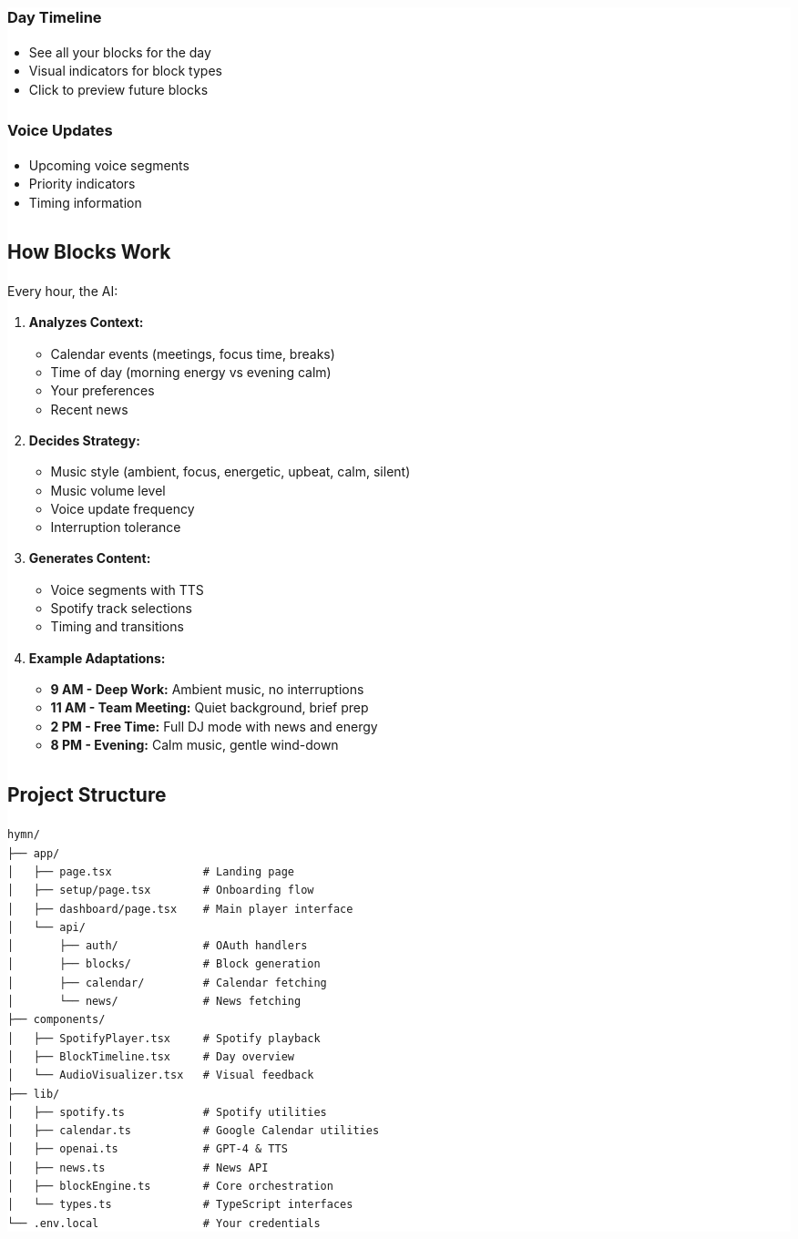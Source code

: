 ### Day Timeline
- See all your blocks for the day
- Visual indicators for block types
- Click to preview future blocks

### Voice Updates
- Upcoming voice segments
- Priority indicators
- Timing information

## How Blocks Work

Every hour, the AI:

1. **Analyzes Context:**
   - Calendar events (meetings, focus time, breaks)
   - Time of day (morning energy vs evening calm)
   - Your preferences
   - Recent news

2. **Decides Strategy:**
   - Music style (ambient, focus, energetic, upbeat, calm, silent)
   - Music volume level
   - Voice update frequency
   - Interruption tolerance

3. **Generates Content:**
   - Voice segments with TTS
   - Spotify track selections
   - Timing and transitions

4. **Example Adaptations:**
   - **9 AM - Deep Work:** Ambient music, no interruptions
   - **11 AM - Team Meeting:** Quiet background, brief prep
   - **2 PM - Free Time:** Full DJ mode with news and energy
   - **8 PM - Evening:** Calm music, gentle wind-down

## Project Structure

```
hymn/
├── app/
│   ├── page.tsx              # Landing page
│   ├── setup/page.tsx        # Onboarding flow
│   ├── dashboard/page.tsx    # Main player interface
│   └── api/
│       ├── auth/             # OAuth handlers
│       ├── blocks/           # Block generation
│       ├── calendar/         # Calendar fetching
│       └── news/             # News fetching
├── components/
│   ├── SpotifyPlayer.tsx     # Spotify playback
│   ├── BlockTimeline.tsx     # Day overview
│   └── AudioVisualizer.tsx   # Visual feedback
├── lib/
│   ├── spotify.ts            # Spotify utilities
│   ├── calendar.ts           # Google Calendar utilities
│   ├── openai.ts             # GPT-4 & TTS
│   ├── news.ts               # News API
│   ├── blockEngine.ts        # Core orchestration
│   └── types.ts              # TypeScript interfaces
└── .env.local                # Your credentials
```
